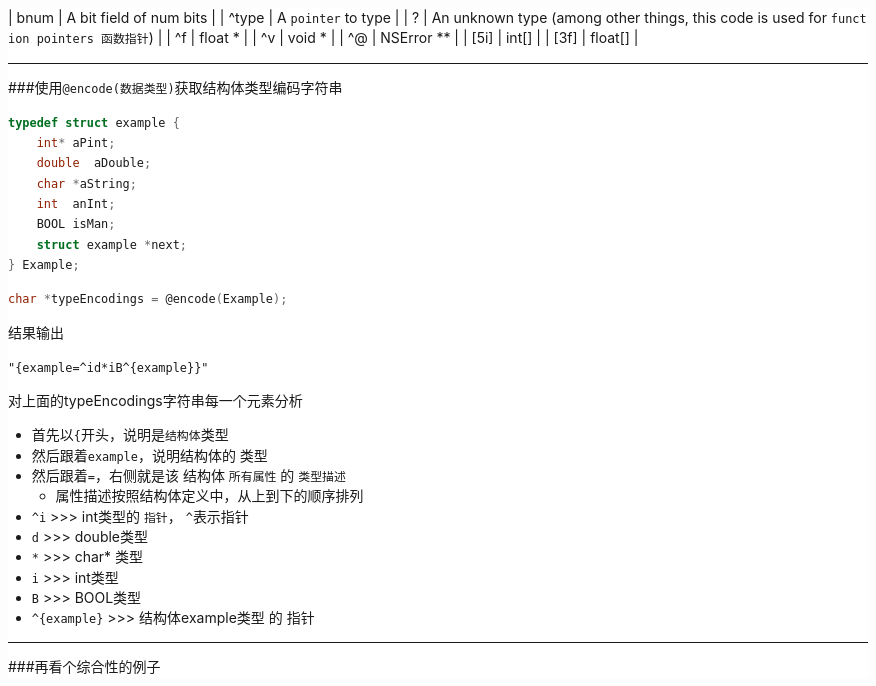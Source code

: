 | bnum | A bit field of num bits |
| ^type | A `pointer` to type |
| ? | An unknown type (among other things, this code is used for `function pointers 函数指针`) |
| ^f | float * |
| ^v | void * |
| ^@ | NSError ** |
| [5i] | int[] |
| [3f] | float[] |

***

###使用`@encode(数据类型)`获取结构体类型编码字符串

```c
typedef struct example {
    int* aPint;
    double  aDouble;
    char *aString;
    int  anInt;
    BOOL isMan;
    struct example *next;
} Example; 
```

```c
char *typeEncodings = @encode(Example);
```

结果输出

```
"{example=^id*iB^{example}}"
```

对上面的typeEncodings字符串每一个元素分析

- 首先以`{`开头，说明是`结构体`类型
- 然后跟着`example`，说明结构体的 类型
- 然后跟着`=`，右侧就是该 结构体 `所有属性` 的 `类型描述`
	- 属性描述按照结构体定义中，从上到下的顺序排列
- `^i` >>> int类型的 `指针`， `^`表示指针 
- `d` >>> double类型
- `*` >>> char* 类型
- `i` >>> int类型
- `B` >>> BOOL类型
- `^{example}` >>> 结构体example类型 的 指针

***

###再看个综合性的例子
